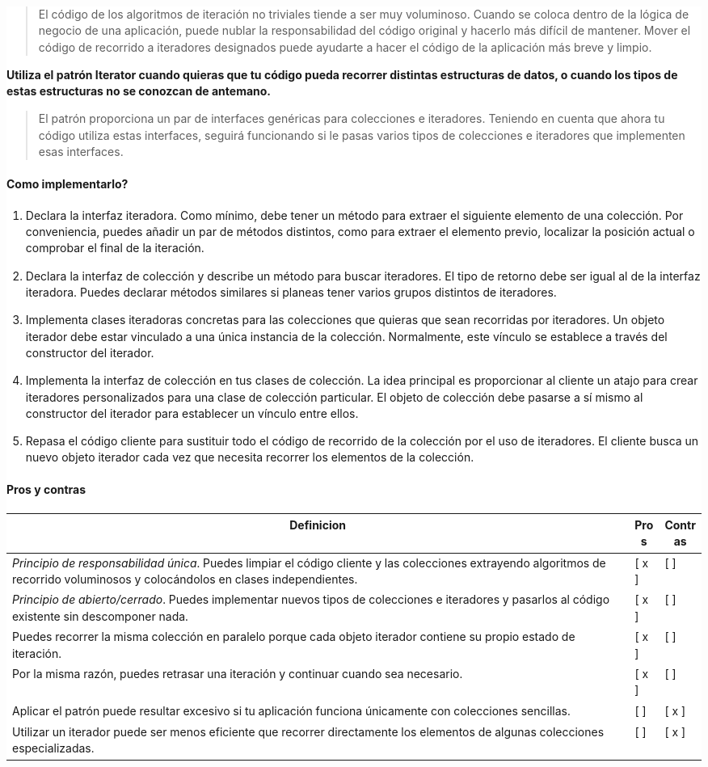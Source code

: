 > El código de los algoritmos de iteración no triviales tiende a ser muy voluminoso. Cuando se coloca dentro de la lógica de negocio de una aplicación, puede nublar la responsabilidad del código original y hacerlo más difícil de mantener. Mover el código de recorrido a iteradores designados puede ayudarte a hacer el código de la aplicación más breve y limpio.

**Utiliza el patrón Iterator cuando quieras que tu código pueda recorrer distintas estructuras de datos, o cuando los tipos de estas estructuras no se conozcan de antemano.**
 
> El patrón proporciona un par de interfaces genéricas para colecciones e iteradores. Teniendo en cuenta que ahora tu código utiliza estas interfaces, seguirá funcionando si le pasas varios tipos de colecciones e iteradores que implementen esas interfaces.

#### Como implementarlo?

1.  Declara la interfaz iteradora. Como mínimo, debe tener un método para extraer el siguiente elemento de una colección. Por conveniencia, puedes añadir un par de métodos distintos, como para extraer el elemento previo, localizar la posición actual o comprobar el final de la iteración.
    
2.  Declara la interfaz de colección y describe un método para buscar iteradores. El tipo de retorno debe ser igual al de la interfaz iteradora. Puedes declarar métodos similares si planeas tener varios grupos distintos de iteradores.
    
3.  Implementa clases iteradoras concretas para las colecciones que quieras que sean recorridas por iteradores. Un objeto iterador debe estar vinculado a una única instancia de la colección. Normalmente, este vínculo se establece a través del constructor del iterador.
    
4.  Implementa la interfaz de colección en tus clases de colección. La idea principal es proporcionar al cliente un atajo para crear iteradores personalizados para una clase de colección particular. El objeto de colección debe pasarse a sí mismo al constructor del iterador para establecer un vínculo entre ellos.
    
5.  Repasa el código cliente para sustituir todo el código de recorrido de la colección por el uso de iteradores. El cliente busca un nuevo objeto iterador cada vez que necesita recorrer los elementos de la colección.

#### Pros y contras

|Definicion |Pros|Contras|
|----|----|-----|
| _Principio de responsabilidad única_. Puedes limpiar el código cliente y las colecciones extrayendo algoritmos de recorrido voluminosos y colocándolos en clases independientes. | [ x ] | [  ] | 
| _Principio de abierto/cerrado_. Puedes implementar nuevos tipos de colecciones e iteradores y pasarlos al código existente sin descomponer nada. | [ x ] | [  ] | 
| Puedes recorrer la misma colección en paralelo porque cada objeto iterador contiene su propio estado de iteración. | [ x ] | [  ] | 
| Por la misma razón, puedes retrasar una iteración y continuar cuando sea necesario. | [ x ] | [  ] | 
| Aplicar el patrón puede resultar excesivo si tu aplicación funciona únicamente con colecciones sencillas. | [  ] | [ x ] | 
| Utilizar un iterador puede ser menos eficiente que recorrer directamente los elementos de algunas colecciones especializadas. | [  ] | [ x ] | 
